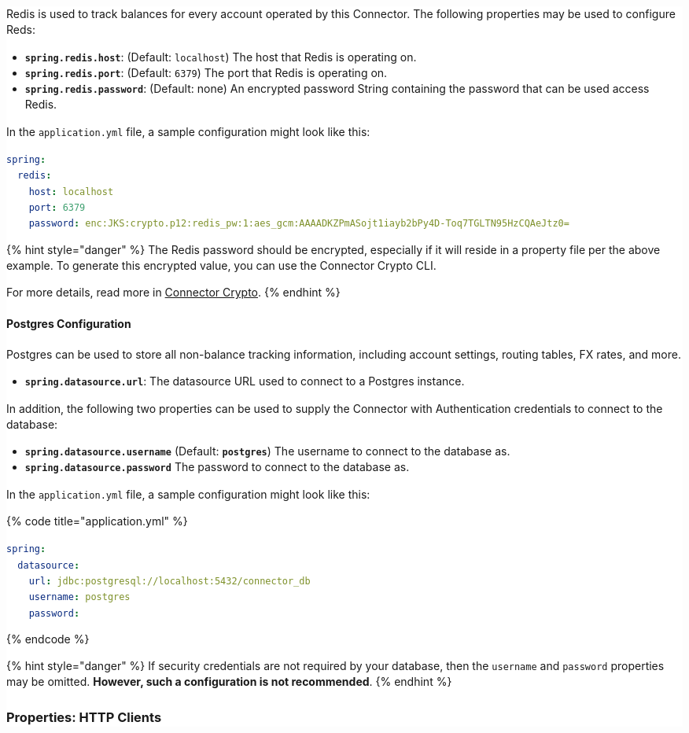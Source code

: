 Redis is used to track balances for every account operated by this Connector. The following properties may be used to configure Reds:

* **`spring.redis.host`**: \(Default: `localhost`\) The host that Redis is operating on.
* **`spring.redis.port`**: \(Default: `6379`\) The port that Redis is operating on. 
* **`spring.redis.password`**: \(Default: none\) An encrypted password String containing the password that can be used access Redis.

In the `application.yml` file, a sample configuration might look like this:

```yaml
spring:
  redis:
    host: localhost
    port: 6379
    password: enc:JKS:crypto.p12:redis_pw:1:aes_gcm:AAAADKZPmASojt1iayb2bPy4D-Toq7TGLTN95HzCQAeJtz0=
```

{% hint style="danger" %}
The Redis password should be encrypted, especially if it will reside in a property file per the above example. To generate this encrypted value, you can use the Connector Crypto CLI. 

For more details, read more in [Connector Crypto](../security-guide/crypto.md).
{% endhint %}

#### Postgres Configuration

Postgres can be used to store all non-balance tracking information, including account settings, routing tables, FX rates, and more.

* **`spring.datasource.url`**: The datasource URL used to connect to a Postgres instance.

In addition, the following two properties can be used to supply the Connector with Authentication credentials to connect to the database:

* **`spring.datasource.username`** \(Default: **`postgres`**\) The username to connect to the database as.
* **`spring.datasource.password`** The password to connect to the database as.

In the `application.yml` file, a sample configuration might look like this:

{% code title="application.yml" %}
```yaml
spring:
  datasource:
    url: jdbc:postgresql://localhost:5432/connector_db
    username: postgres
    password: 
```
{% endcode %}

{% hint style="danger" %}
If security credentials are not required by your database, then the `username` and `password` properties may be omitted. **However, such a configuration is not recommended**.
{% endhint %}

### Properties: HTTP Clients
